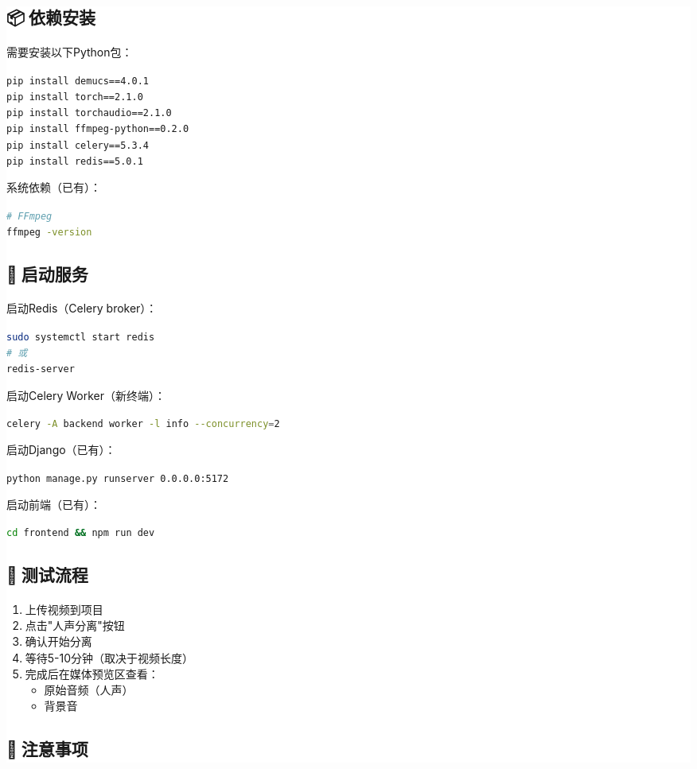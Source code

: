 ## 📦 依赖安装

需要安装以下Python包：
```bash
pip install demucs==4.0.1
pip install torch==2.1.0
pip install torchaudio==2.1.0
pip install ffmpeg-python==0.2.0
pip install celery==5.3.4
pip install redis==5.0.1
```

系统依赖（已有）：
```bash
# FFmpeg
ffmpeg -version
```

## 🚀 启动服务

启动Redis（Celery broker）：
```bash
sudo systemctl start redis
# 或
redis-server
```

启动Celery Worker（新终端）：
```bash
celery -A backend worker -l info --concurrency=2
```

启动Django（已有）：
```bash
python manage.py runserver 0.0.0.0:5172
```

启动前端（已有）：
```bash
cd frontend && npm run dev
```

## 🧪 测试流程

1. 上传视频到项目
2. 点击"人声分离"按钮
3. 确认开始分离
4. 等待5-10分钟（取决于视频长度）
5. 完成后在媒体预览区查看：
   - 原始音频（人声）
   - 背景音

## 📝 注意事项
